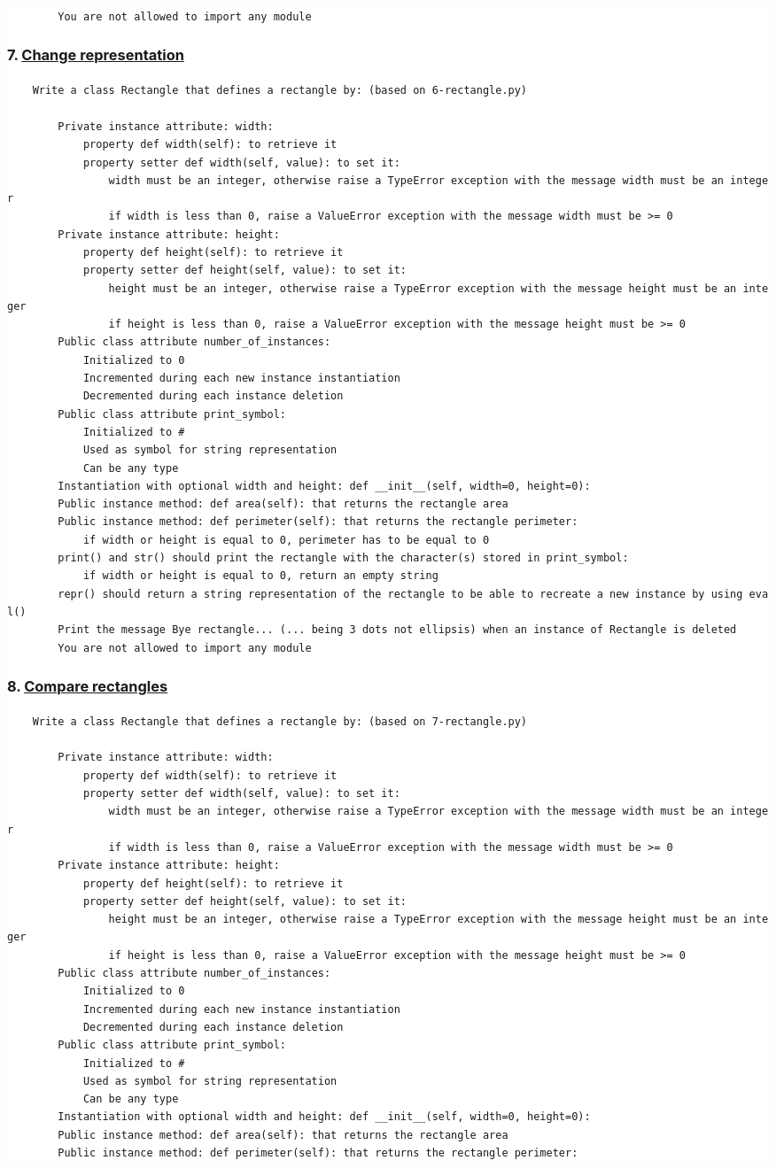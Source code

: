             You are not allowed to import any module

### 7. [Change representation]()

        Write a class Rectangle that defines a rectangle by: (based on 6-rectangle.py)

            Private instance attribute: width:
                property def width(self): to retrieve it
                property setter def width(self, value): to set it:
                    width must be an integer, otherwise raise a TypeError exception with the message width must be an integer
                    if width is less than 0, raise a ValueError exception with the message width must be >= 0
            Private instance attribute: height:
                property def height(self): to retrieve it
                property setter def height(self, value): to set it:
                    height must be an integer, otherwise raise a TypeError exception with the message height must be an integer
                    if height is less than 0, raise a ValueError exception with the message height must be >= 0
            Public class attribute number_of_instances:
                Initialized to 0
                Incremented during each new instance instantiation
                Decremented during each instance deletion
            Public class attribute print_symbol:
                Initialized to #
                Used as symbol for string representation
                Can be any type
            Instantiation with optional width and height: def __init__(self, width=0, height=0):
            Public instance method: def area(self): that returns the rectangle area
            Public instance method: def perimeter(self): that returns the rectangle perimeter:
                if width or height is equal to 0, perimeter has to be equal to 0
            print() and str() should print the rectangle with the character(s) stored in print_symbol:
                if width or height is equal to 0, return an empty string
            repr() should return a string representation of the rectangle to be able to recreate a new instance by using eval()
            Print the message Bye rectangle... (... being 3 dots not ellipsis) when an instance of Rectangle is deleted
            You are not allowed to import any module

### 8. [Compare rectangles]()

        Write a class Rectangle that defines a rectangle by: (based on 7-rectangle.py)

            Private instance attribute: width:
                property def width(self): to retrieve it
                property setter def width(self, value): to set it:
                    width must be an integer, otherwise raise a TypeError exception with the message width must be an integer
                    if width is less than 0, raise a ValueError exception with the message width must be >= 0
            Private instance attribute: height:
                property def height(self): to retrieve it
                property setter def height(self, value): to set it:
                    height must be an integer, otherwise raise a TypeError exception with the message height must be an integer
                    if height is less than 0, raise a ValueError exception with the message height must be >= 0
            Public class attribute number_of_instances:
                Initialized to 0
                Incremented during each new instance instantiation
                Decremented during each instance deletion
            Public class attribute print_symbol:
                Initialized to #
                Used as symbol for string representation
                Can be any type
            Instantiation with optional width and height: def __init__(self, width=0, height=0):
            Public instance method: def area(self): that returns the rectangle area
            Public instance method: def perimeter(self): that returns the rectangle perimeter: